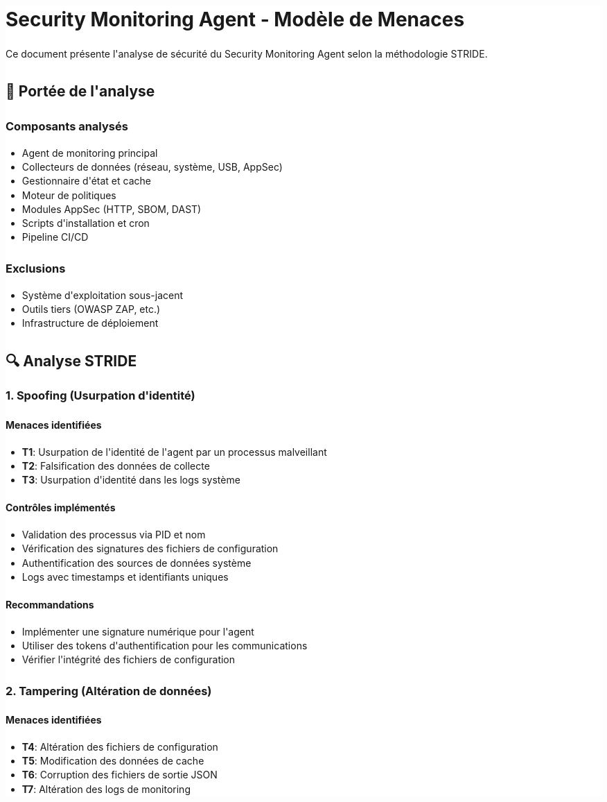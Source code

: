 # Security Monitoring Agent - Modèle de Menaces

Ce document présente l'analyse de sécurité du Security Monitoring Agent selon la méthodologie STRIDE.

## 🎯 Portée de l'analyse

### Composants analysés
- Agent de monitoring principal
- Collecteurs de données (réseau, système, USB, AppSec)
- Gestionnaire d'état et cache
- Moteur de politiques
- Modules AppSec (HTTP, SBOM, DAST)
- Scripts d'installation et cron
- Pipeline CI/CD

### Exclusions
- Système d'exploitation sous-jacent
- Outils tiers (OWASP ZAP, etc.)
- Infrastructure de déploiement

## 🔍 Analyse STRIDE

### 1. Spoofing (Usurpation d'identité)

#### Menaces identifiées
- **T1**: Usurpation de l'identité de l'agent par un processus malveillant
- **T2**: Falsification des données de collecte
- **T3**: Usurpation d'identité dans les logs système

#### Contrôles implémentés
- Validation des processus via PID et nom
- Vérification des signatures des fichiers de configuration
- Authentification des sources de données système
- Logs avec timestamps et identifiants uniques

#### Recommandations
- Implémenter une signature numérique pour l'agent
- Utiliser des tokens d'authentification pour les communications
- Vérifier l'intégrité des fichiers de configuration

### 2. Tampering (Altération de données)

#### Menaces identifiées
- **T4**: Altération des fichiers de configuration
- **T5**: Modification des données de cache
- **T6**: Corruption des fichiers de sortie JSON
- **T7**: Altération des logs de monitoring
